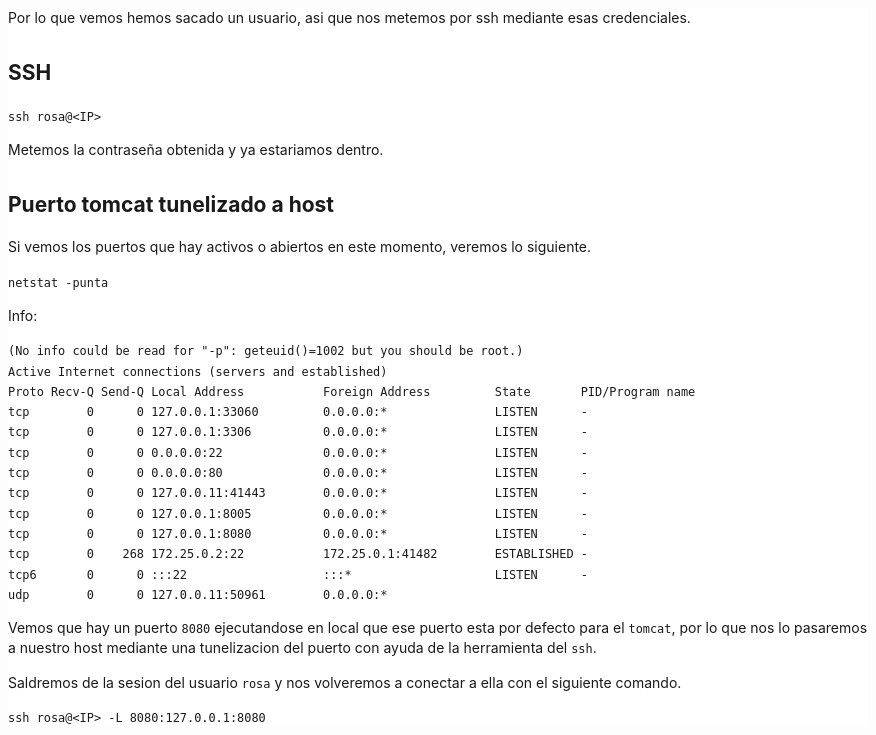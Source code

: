 Por lo que vemos hemos sacado un usuario, asi que nos metemos por ssh mediante esas credenciales.

## SSH

```shell
ssh rosa@<IP>
```

Metemos la contraseña obtenida y ya estariamos dentro.

## Puerto tomcat tunelizado a host

Si vemos los puertos que hay activos o abiertos en este momento, veremos lo siguiente.

```shell
netstat -punta
```

Info:

```
(No info could be read for "-p": geteuid()=1002 but you should be root.)
Active Internet connections (servers and established)
Proto Recv-Q Send-Q Local Address           Foreign Address         State       PID/Program name    
tcp        0      0 127.0.0.1:33060         0.0.0.0:*               LISTEN      -                   
tcp        0      0 127.0.0.1:3306          0.0.0.0:*               LISTEN      -                   
tcp        0      0 0.0.0.0:22              0.0.0.0:*               LISTEN      -                   
tcp        0      0 0.0.0.0:80              0.0.0.0:*               LISTEN      -                   
tcp        0      0 127.0.0.11:41443        0.0.0.0:*               LISTEN      -                   
tcp        0      0 127.0.0.1:8005          0.0.0.0:*               LISTEN      -                   
tcp        0      0 127.0.0.1:8080          0.0.0.0:*               LISTEN      -                   
tcp        0    268 172.25.0.2:22           172.25.0.1:41482        ESTABLISHED -                   
tcp6       0      0 :::22                   :::*                    LISTEN      -                   
udp        0      0 127.0.0.11:50961        0.0.0.0:*  
```

Vemos que hay un puerto `8080` ejecutandose en local que ese puerto esta por defecto para el `tomcat`, por lo que nos lo pasaremos a nuestro host mediante una tunelizacion del puerto con ayuda de la herramienta del `ssh`.

Saldremos de la sesion del usuario `rosa` y nos volveremos a conectar a ella con el siguiente comando.

```shell
ssh rosa@<IP> -L 8080:127.0.0.1:8080
```
